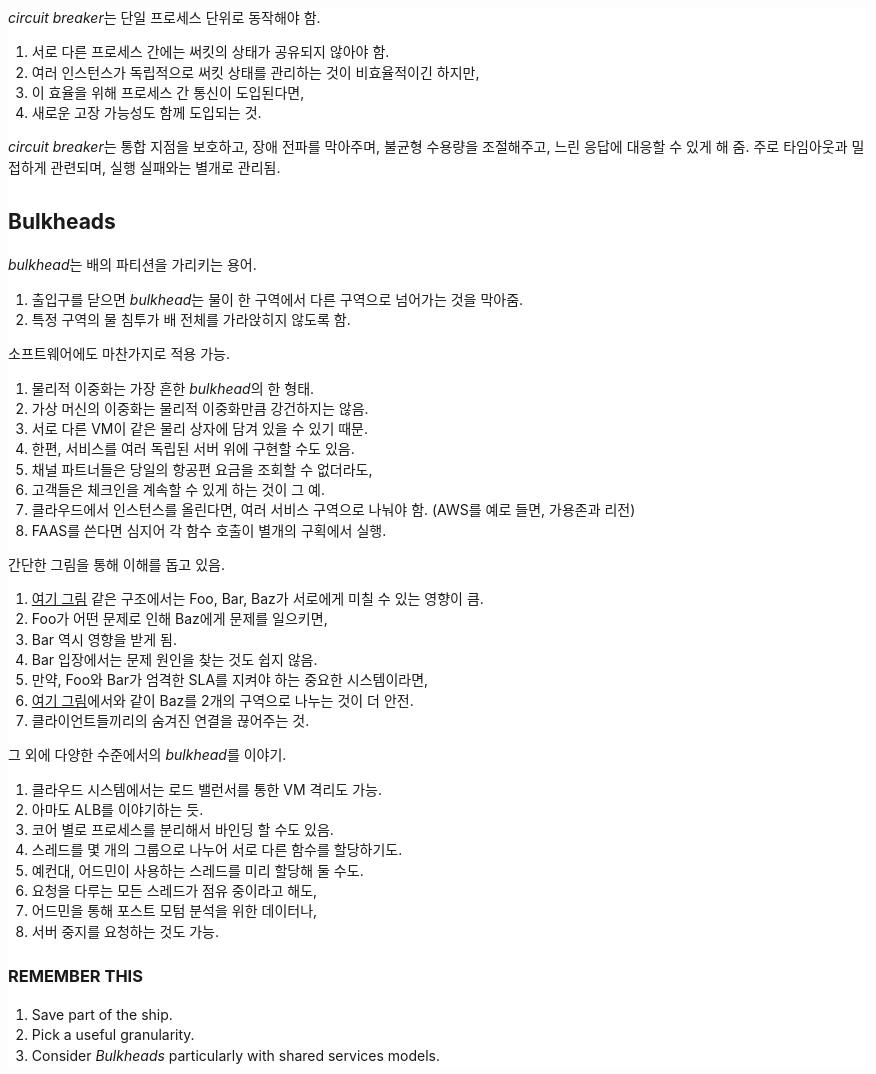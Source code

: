 *circuit breaker*는 단일 프로세스 단위로 동작해야 함.

1. 서로 다른 프로세스 간에는 써킷의 상태가 공유되지 않아야 함.
2. 여러 인스턴스가 독립적으로 써킷 상태를 관리하는 것이 비효율적이긴 하지만,
3. 이 효율을 위해 프로세스 간 통신이 도입된다면,
4. 새로운 고장 가능성도 함께 도입되는 것.

*circuit breaker*는 통합 지점을 보호하고, 장애 전파를 막아주며, 불균형 수용량을 조절해주고, 느린 응답에 대응할 수 있게 해 줌. 주로 타임아웃과 밀접하게 관련되며, 실행 실패와는 별개로 관리됨.

## Bulkheads

*bulkhead*는 배의 파티션을 가리키는 용어.

1. 출입구를 닫으면 *bulkhead*는 물이 한 구역에서 다른 구역으로 넘어가는 것을 막아줌.
2. 특정 구역의 물 침투가 배 전체를 가라앉히지 않도록 함.

소프트웨어에도 마찬가지로 적용 가능.

1. 물리적 이중화는 가장 흔한 *bulkhead*의 한 형태.
2. 가상 머신의 이중화는 물리적 이중화만큼 강건하지는 않음.
3. 서로 다른 VM이 같은 물리 상자에 담겨 있을 수 있기 때문.
4. 한편, 서비스를 여러 독립된 서버 위에 구현할 수도 있음.
5. 채널 파트너들은 당일의 항공편 요금을 조회할 수 없더라도,
6. 고객들은 체크인을 계속할 수 있게 하는 것이 그 예.
7. 클라우드에서 인스턴스를 올린다면, 여러 서비스 구역으로 나눠야 함. (AWS를 예로 들면, 가용존과 리전)
8. FAAS를 쓴다면 심지어 각 함수 호출이 별개의 구획에서 실행.

간단한 그림을 통해 이해를 돕고 있음.

1. [여기 그림](https://learning.oreilly.com/library/view/release-it-2nd/9781680504552/images/stability_patterns/bulkheads_hidden_linkage.png) 같은 구조에서는 Foo, Bar, Baz가 서로에게 미칠 수 있는 영향이 큼.
2. Foo가 어떤 문제로 인해 Baz에게 문제를 일으키면,
3. Bar 역시 영향을 받게 됨.
4. Bar 입장에서는 문제 원인을 찾는 것도 쉽지 않음.
5. 만약, Foo와 Bar가 엄격한 SLA를 지켜야 하는 중요한 시스템이라면,
6. [여기 그림](https://learning.oreilly.com/library/view/release-it-2nd/9781680504552/images/stability_patterns/partitioned_system.png)에서와 같이 Baz를 2개의 구역으로 나누는 것이 더 안전.
7. 클라이언트들끼리의 숨겨진 연결을 끊어주는 것.

그 외에 다양한 수준에서의 *bulkhead*를 이야기.

1. 클라우드 시스템에서는 로드 밸런서를 통한 VM 격리도 가능.
2. 아마도 ALB를 이야기하는 듯.
3. 코어 별로 프로세스를 분리해서 바인딩 할 수도 있음.
4. 스레드를 몇 개의 그룹으로 나누어 서로 다른 함수를 할당하기도.
5. 예컨대, 어드민이 사용하는 스레드를 미리 할당해 둘 수도.
6. 요청을 다루는 모든 스레드가 점유 중이라고 해도,
7. 어드민을 통해 포스트 모텀 분석을 위한 데이터나,
8. 서버 중지를 요청하는 것도 가능.

### REMEMBER THIS

1. Save part of the ship.
2. Pick a useful granularity.
3. Consider *Bulkheads* particularly with shared services models.
